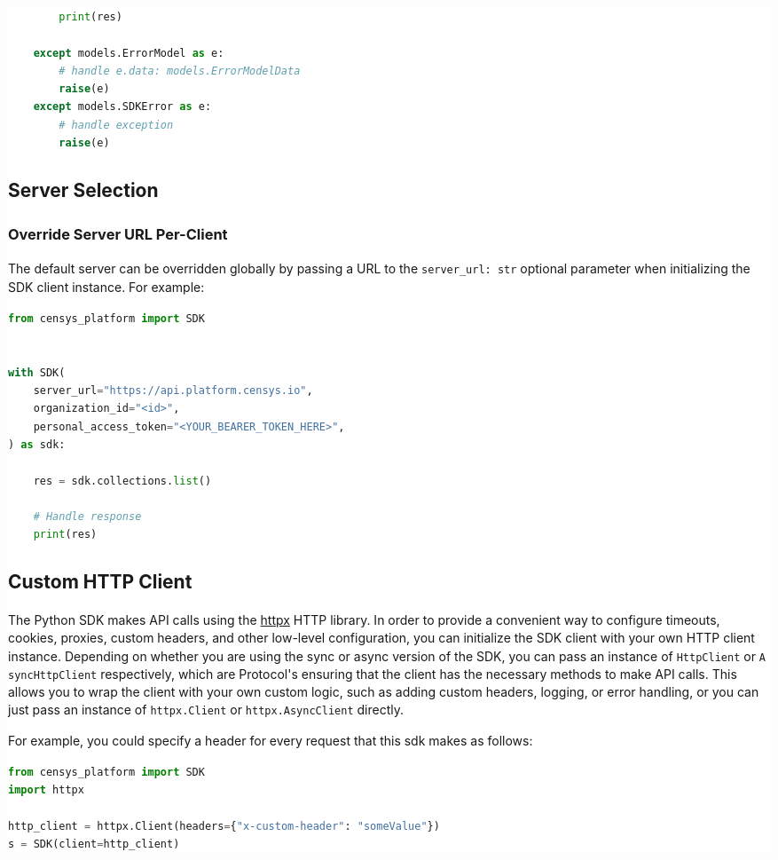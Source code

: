 ```python
        print(res)

    except models.ErrorModel as e:
        # handle e.data: models.ErrorModelData
        raise(e)
    except models.SDKError as e:
        # handle exception
        raise(e)
```



## Server Selection

### Override Server URL Per-Client

The default server can be overridden globally by passing a URL to the `server_url: str` optional parameter when initializing the SDK client instance. For example:
```python
from censys_platform import SDK


with SDK(
    server_url="https://api.platform.censys.io",
    organization_id="<id>",
    personal_access_token="<YOUR_BEARER_TOKEN_HERE>",
) as sdk:

    res = sdk.collections.list()

    # Handle response
    print(res)

```



## Custom HTTP Client

The Python SDK makes API calls using the [httpx](https://www.python-httpx.org/) HTTP library.  In order to provide a convenient way to configure timeouts, cookies, proxies, custom headers, and other low-level configuration, you can initialize the SDK client with your own HTTP client instance.
Depending on whether you are using the sync or async version of the SDK, you can pass an instance of `HttpClient` or `AsyncHttpClient` respectively, which are Protocol's ensuring that the client has the necessary methods to make API calls.
This allows you to wrap the client with your own custom logic, such as adding custom headers, logging, or error handling, or you can just pass an instance of `httpx.Client` or `httpx.AsyncClient` directly.

For example, you could specify a header for every request that this sdk makes as follows:
```python
from censys_platform import SDK
import httpx

http_client = httpx.Client(headers={"x-custom-header": "someValue"})
s = SDK(client=http_client)
```
